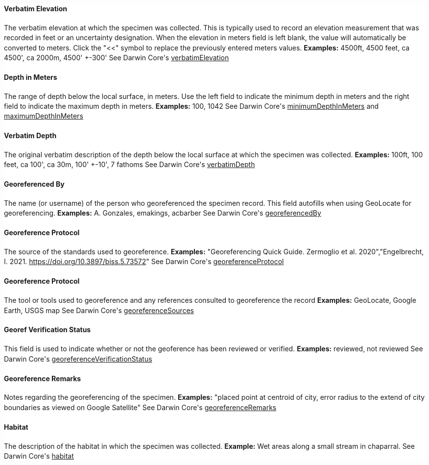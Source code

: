 #### Verbatim Elevation
The verbatim elevation at which the specimen was collected. This is typically used to record an elevation measurement that was recorded in feet or an uncertainty designation. When the elevation in meters field is left blank, the value will automatically be converted to meters. Click the "&lt;&lt;" symbol to replace the previously entered meters values.
**Examples:** 4500ft, 4500 feet, ca 4500', ca 2000m, 4500' +-300'
See Darwin Core's [verbatimElevation](https://dwc.tdwg.org/terms/#dwc:verbatimElevation)

#### Depth in Meters
The range of depth below the local surface, in meters. Use the left field to indicate the minimum depth in meters and the right field to indicate the maximum depth in meters.
**Examples:** 100, 1042
See Darwin Core's [minimumDepthInMeters](https://dwc.tdwg.org/terms/#dwc:minimumDepthInMeters) and [maximumDepthInMeters](https://dwc.tdwg.org/terms/#dwc:maximumDepthInMeters)

#### Verbatim Depth
The original verbatim description of the depth below the local surface at which the specimen was collected.
**Examples:** 100ft, 100 feet, ca 100', ca 30m, 100' +-10', 7 fathoms
See Darwin Core's [verbatimDepth](https://dwc.tdwg.org/terms/#dwc:verbatimDepth)

#### Georeferenced By
The name (or username) of the person who georeferenced the specimen record. This field autofills when using GeoLocate for georeferencing.
**Examples:** A. Gonzales, emakings, acbarber
See Darwin Core's [georeferencedBy](https://dwc.tdwg.org/terms/#dwc:georeferencedBy)

#### Georeference Protocol
The source of the standards used to georeference.
**Examples:** "Georeferencing Quick Guide. Zermoglio et al. 2020","Engelbrecht, I. 2021. https://doi.org/10.3897/biss.5.73572"
See Darwin Core's [georeferenceProtocol](https://dwc.tdwg.org/terms/#dwc:georeferenceProtocol)

#### Georeference Protocol
The tool or tools used to georeference and any references consulted to georeference the record
**Examples:** GeoLocate, Google Earth, USGS map
See Darwin Core's [georeferenceSources](https://dwc.tdwg.org/terms/#dwc:georeferenceSources)

#### Georef Verification Status
This field is used to indicate whether or not the geoference has been reviewed or verified.
**Examples:** reviewed, not reviewed
See Darwin Core's [georeferenceVerificationStatus](https://dwc.tdwg.org/terms/#dwc:georeferenceVerificationStatus)

#### Georeference Remarks
Notes regarding the georeferencing of the specimen.
**Examples:** "placed point at centroid of city, error radius to the extend of city boundaries as viewed on Google Satellite"
See Darwin Core's [georeferenceRemarks](https://dwc.tdwg.org/terms/#dwc:georeferenceRemarks)

#### Habitat
The description of the habitat in which the specimen was collected.
**Example:** Wet areas along a small stream in chaparral.
See Darwin Core's [habitat](https://dwc.tdwg.org/terms/#dwc:habitat)
